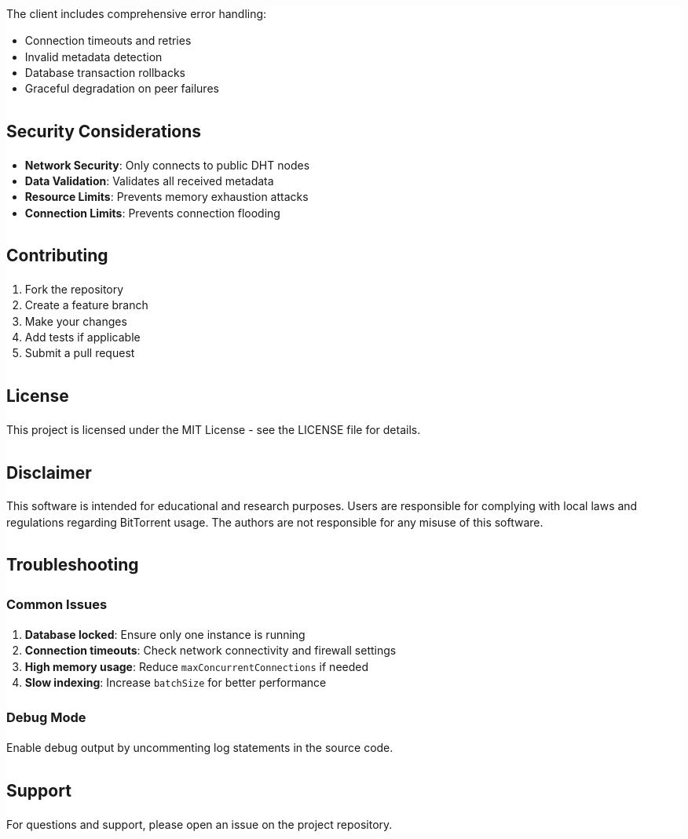 The client includes comprehensive error handling:

- Connection timeouts and retries
- Invalid metadata detection
- Database transaction rollbacks
- Graceful degradation on peer failures

## Security Considerations

- **Network Security**: Only connects to public DHT nodes
- **Data Validation**: Validates all received metadata
- **Resource Limits**: Prevents memory exhaustion attacks
- **Connection Limits**: Prevents connection flooding

## Contributing

1. Fork the repository
2. Create a feature branch
3. Make your changes
4. Add tests if applicable
5. Submit a pull request

## License

This project is licensed under the MIT License - see the LICENSE file for details.

## Disclaimer

This software is intended for educational and research purposes. Users are responsible for complying with local laws and regulations regarding BitTorrent usage. The authors are not responsible for any misuse of this software.

## Troubleshooting

### Common Issues

1. **Database locked**: Ensure only one instance is running
2. **Connection timeouts**: Check network connectivity and firewall settings
3. **High memory usage**: Reduce `maxConcurrentConnections` if needed
4. **Slow indexing**: Increase `batchSize` for better performance

### Debug Mode

Enable debug output by uncommenting log statements in the source code.

## Support

For questions and support, please open an issue on the project repository.
